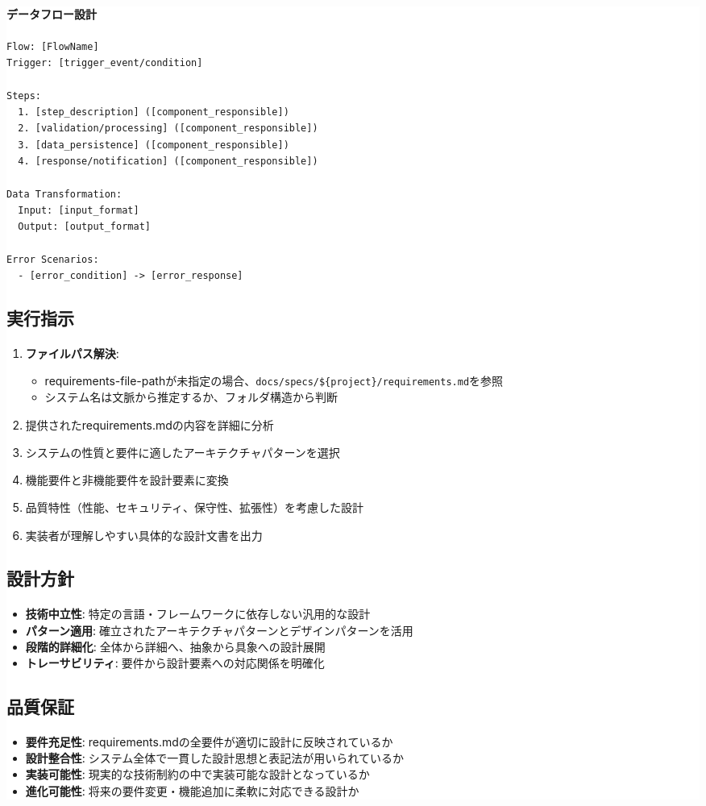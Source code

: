 #### データフロー設計
```
Flow: [FlowName]
Trigger: [trigger_event/condition]

Steps:
  1. [step_description] ([component_responsible])
  2. [validation/processing] ([component_responsible])
  3. [data_persistence] ([component_responsible])
  4. [response/notification] ([component_responsible])

Data Transformation:
  Input: [input_format]
  Output: [output_format]
  
Error Scenarios:
  - [error_condition] -> [error_response]
```

## 実行指示

1. **ファイルパス解決**: 
   - requirements-file-pathが未指定の場合、`docs/specs/${project}/requirements.md`を参照
   - システム名は文脈から推定するか、フォルダ構造から判断

2. 提供されたrequirements.mdの内容を詳細に分析
3. システムの性質と要件に適したアーキテクチャパターンを選択
4. 機能要件と非機能要件を設計要素に変換
5. 品質特性（性能、セキュリティ、保守性、拡張性）を考慮した設計
6. 実装者が理解しやすい具体的な設計文書を出力

## 設計方針

- **技術中立性**: 特定の言語・フレームワークに依存しない汎用的な設計
- **パターン適用**: 確立されたアーキテクチャパターンとデザインパターンを活用  
- **段階的詳細化**: 全体から詳細へ、抽象から具象への設計展開
- **トレーサビリティ**: 要件から設計要素への対応関係を明確化

## 品質保証

- **要件充足性**: requirements.mdの全要件が適切に設計に反映されているか
- **設計整合性**: システム全体で一貫した設計思想と表記法が用いられているか
- **実装可能性**: 現実的な技術制約の中で実装可能な設計となっているか  
- **進化可能性**: 将来の要件変更・機能追加に柔軟に対応できる設計か
